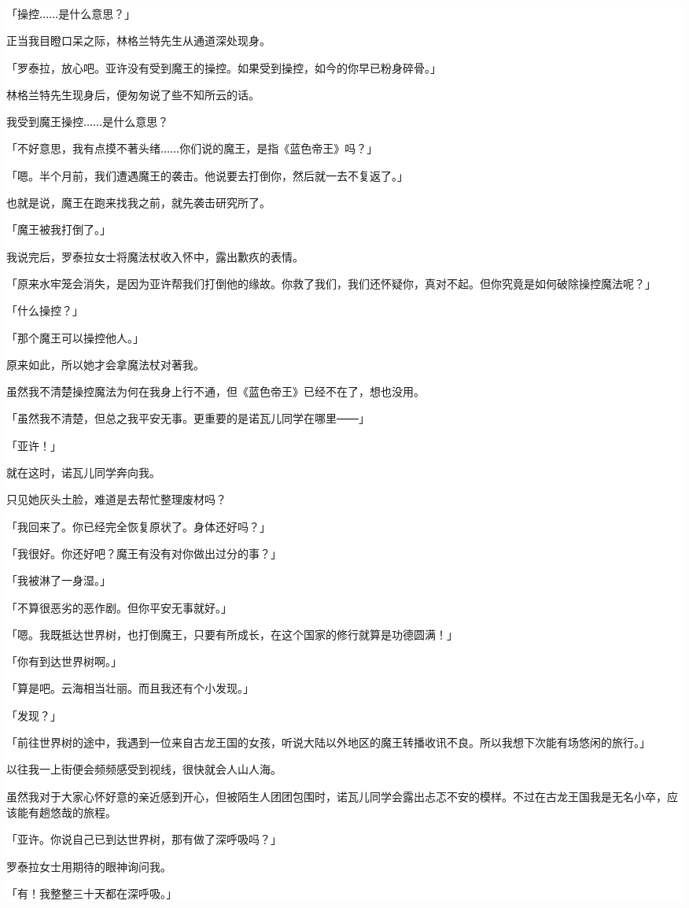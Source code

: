 「操控……是什么意思？」

正当我目瞪口呆之际，林格兰特先生从通道深处现身。

「罗泰拉，放心吧。亚许没有受到魔王的操控。如果受到操控，如今的你早已粉身碎骨。」

林格兰特先生现身后，便匆匆说了些不知所云的话。

我受到魔王操控……是什么意思？

「不好意思，我有点摸不著头绪……你们说的魔王，是指《蓝色帝王》吗？」

「嗯。半个月前，我们遭遇魔王的袭击。他说要去打倒你，然后就一去不复返了。」

也就是说，魔王在跑来找我之前，就先袭击研究所了。

「魔王被我打倒了。」

我说完后，罗泰拉女士将魔法杖收入怀中，露出歉疚的表情。

「原来水牢笼会消失，是因为亚许帮我们打倒他的缘故。你救了我们，我们还怀疑你，真对不起。但你究竟是如何破除操控魔法呢？」

「什么操控？」

「那个魔王可以操控他人。」

原来如此，所以她才会拿魔法杖对著我。

虽然我不清楚操控魔法为何在我身上行不通，但《蓝色帝王》已经不在了，想也没用。

「虽然我不清楚，但总之我平安无事。更重要的是诺瓦儿同学在哪里——」

「亚许！」

就在这时，诺瓦儿同学奔向我。

只见她灰头土脸，难道是去帮忙整理废材吗？

「我回来了。你已经完全恢复原状了。身体还好吗？」

「我很好。你还好吧？魔王有没有对你做出过分的事？」

「我被淋了一身湿。」

「不算很恶劣的恶作剧。但你平安无事就好。」

「嗯。我既抵达世界树，也打倒魔王，只要有所成长，在这个国家的修行就算是功德圆满！」

「你有到达世界树啊。」

「算是吧。云海相当壮丽。而且我还有个小发现。」

「发现？」

「前往世界树的途中，我遇到一位来自古龙王国的女孩，听说大陆以外地区的魔王转播收讯不良。所以我想下次能有场悠闲的旅行。」

以往我一上街便会频频感受到视线，很快就会人山人海。

虽然我对于大家心怀好意的亲近感到开心，但被陌生人团团包围时，诺瓦儿同学会露出忐忑不安的模样。不过在古龙王国我是无名小卒，应该能有趟悠哉的旅程。

「亚许。你说自己已到达世界树，那有做了深呼吸吗？」

罗泰拉女士用期待的眼神询问我。

「有！我整整三十天都在深呼吸。」
